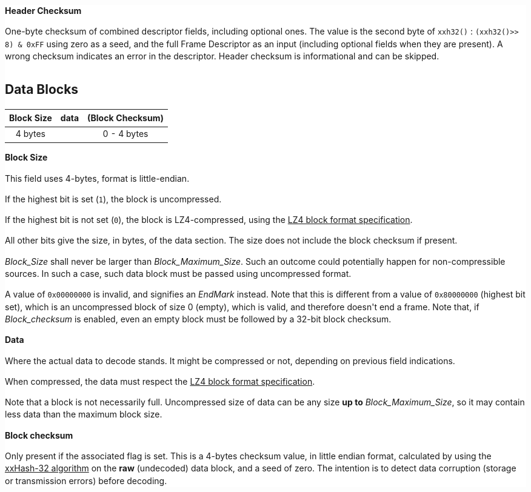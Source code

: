 __Header Checksum__

One-byte checksum of combined descriptor fields, including optional ones. The value is the second byte
of `xxh32()` : ` (xxh32()>>8) & 0xFF `
using zero as a seed, and the full Frame Descriptor as an input
(including optional fields when they are present). A wrong checksum indicates an error in the descriptor. Header
checksum is informational and can be skipped.


Data Blocks
-----------

| Block Size |  data  | (Block Checksum) |
|:----------:| ------ |:----------------:|
|  4 bytes   |        |   0 - 4 bytes    |

__Block Size__

This field uses 4-bytes, format is little-endian.

If the highest bit is set (`1`), the block is uncompressed.

If the highest bit is not set (`0`), the block is LZ4-compressed, using
the [LZ4 block format specification](https://github.com/lz4/lz4/blob/dev/doc/lz4_Block_format.md).

All other bits give the size, in bytes, of the data section. The size does not include the block checksum if present.

_Block_Size_ shall never be larger than _Block_Maximum_Size_. Such an outcome could potentially happen for
non-compressible sources. In such a case, such data block must be passed using uncompressed format.

A value of `0x00000000` is invalid, and signifies an _EndMark_ instead. Note that this is different from a value
of `0x80000000` (highest bit set), which is an uncompressed block of size 0 (empty), which is valid, and therefore
doesn't end a frame. Note that, if _Block_checksum_ is enabled, even an empty block must be followed by a 32-bit block
checksum.

__Data__

Where the actual data to decode stands. It might be compressed or not, depending on previous field indications.

When compressed, the data must respect
the [LZ4 block format specification](https://github.com/lz4/lz4/blob/dev/doc/lz4_Block_format.md).

Note that a block is not necessarily full. Uncompressed size of data can be any size __up to__ _Block_Maximum_Size_, so
it may contain less data than the maximum block size.

__Block checksum__

Only present if the associated flag is set. This is a 4-bytes checksum value, in little endian format, calculated by
using the [xxHash-32 algorithm] on the __raw__ (undecoded) data block, and a seed of zero. The intention is to detect
data corruption (storage or transmission errors)
before decoding.


[xxHash-32 algorithm]: https://github.com/Cyan4973/xxHash/blob/release/doc/xxhash_spec.md
